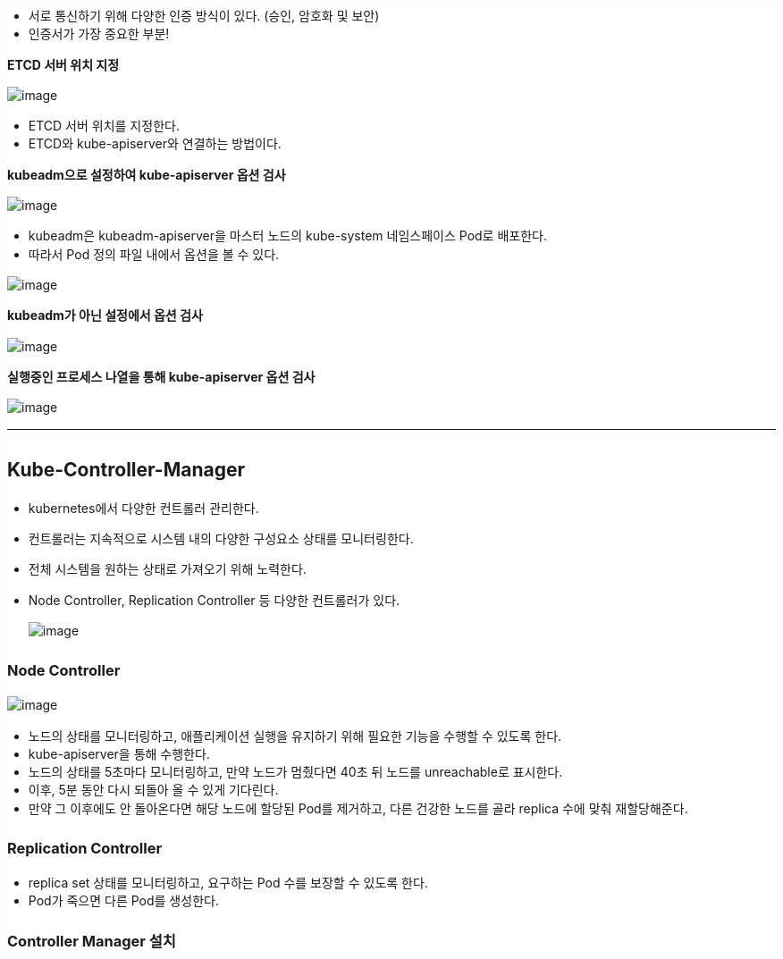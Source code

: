 - 서로 통신하기 위해 다양한 인증 방식이 있다. (승인, 암호화 및 보안)
- 인증서가 가장 중요한 부분!

**ETCD 서버 위치 지정**

![image](https://user-images.githubusercontent.com/76610641/218308868-29bc35e4-cc2a-4c71-8aa2-dd10cd45dfa7.png)

- ETCD 서버 위치를 지정한다.
- ETCD와 kube-apiserver와 연결하는 방법이다.

**kubeadm으로 설정하여 kube-apiserver 옵션 검사**

![image](https://user-images.githubusercontent.com/76610641/218308881-840e86f4-8345-477c-9365-ae204e3acf03.png)

- kubeadm은 kubeadm-apiserver을 마스터 노드의 kube-system 네임스페이스 Pod로 배포한다.
- 따라서 Pod 정의 파일 내에서 옵션을 볼 수 있다.

![image](https://user-images.githubusercontent.com/76610641/218308896-387fba43-266a-44cd-825e-f14a010467b1.png)

**kubeadm가 아닌 설정에서 옵션 검사**

![image](https://user-images.githubusercontent.com/76610641/218308909-05f9b626-2a04-47eb-accb-d2f0e462d601.png)

**실행중인 프로세스 나열을 통해 kube-apiserver 옵션 검사**

![image](https://user-images.githubusercontent.com/76610641/218308920-6dafa23c-252c-4bfb-8e36-78d8c6d77487.png)

---

## Kube-Controller-Manager

- kubernetes에서 다양한 컨트롤러 관리한다.
- 컨트롤러는 지속적으로 시스템 내의 다양한 구성요소 상태를 모니터링한다.
- 전체 시스템을 원하는 상태로 가져오기 위해 노력한다.
- Node Controller, Replication Controller 등 다양한 컨트롤러가 있다.
    
    ![image](https://user-images.githubusercontent.com/76610641/218308936-6f3af904-6b02-4b4f-a8d9-32db67224633.png)

### **Node Controller**

![image](https://user-images.githubusercontent.com/76610641/218308968-151199b5-053b-4778-b3c2-63a66ca6a256.png)

- 노드의 상태를 모니터링하고, 애플리케이션 실행을 유지하기 위해 필요한 기능을 수행할 수 있도록 한다.
- kube-apiserver을 통해 수행한다.
- 노드의 상태를 5초마다 모니터링하고, 만약 노드가 멈췄다면 40초 뒤 노드를 unreachable로 표시한다.
- 이후, 5분 동안 다시 되돌아 올 수 있게 기다린다.
- 만약 그 이후에도 안 돌아온다면 해당 노드에 할당된 Pod를 제거하고, 다른 건강한 노드를 골라 replica 수에 맞춰 재할당해준다.

### **Replication Controller**

- replica set 상태를 모니터링하고, 요구하는 Pod 수를 보장할 수 있도록 한다.
- Pod가 죽으면 다른 Pod를 생성한다.

### Controller Manager 설치
